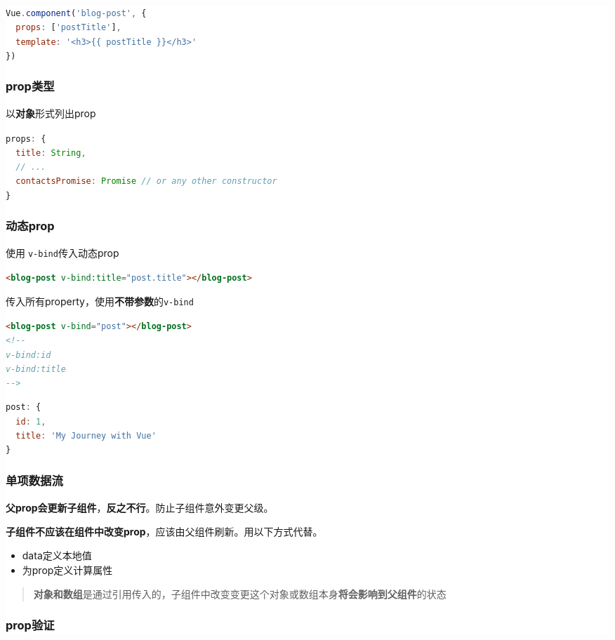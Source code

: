 ```js
Vue.component('blog-post', {
  props: ['postTitle'],
  template: '<h3>{{ postTitle }}</h3>'
})
```

### prop类型

以**对象**形式列出prop

```js
props: {
  title: String,
  // ...
  contactsPromise: Promise // or any other constructor
}
```

### 动态prop

使用 `v-bind`传入动态prop

```html
<blog-post v-bind:title="post.title"></blog-post>
```

传入所有property，使用**不带参数**的`v-bind`

```html
<blog-post v-bind="post"></blog-post>
<!-- 
v-bind:id 
v-bind:title 
-->
```

```js
post: {
  id: 1,
  title: 'My Journey with Vue'
}
```

### 单项数据流

**父prop会更新子组件**，**反之不行**。防止子组件意外变更父级。

**子组件不应该在组件中改变prop**，应该由父组件刷新。用以下方式代替。

- data定义本地值
- 为prop定义计算属性

> **对象和数组**是通过引用传入的，子组件中改变变更这个对象或数组本身**将会影响到父组件**的状态

### prop验证


[^1]: is 属性
[^2]: html元素属性